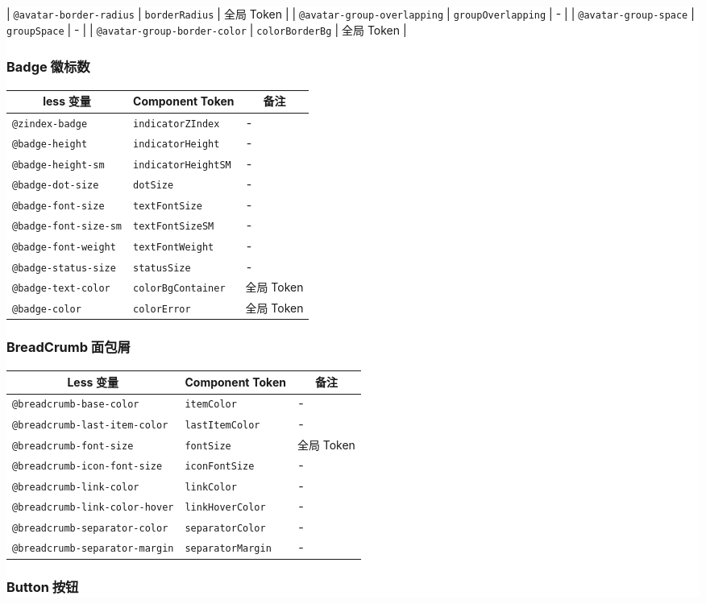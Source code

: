 | `@avatar-border-radius` | `borderRadius` | 全局 Token |
| `@avatar-group-overlapping` | `groupOverlapping` | - |
| `@avatar-group-space` | `groupSpace` | - |
| `@avatar-group-border-color` | `colorBorderBg` | 全局 Token |

### Badge 徽标数


| less 变量 | Component Token | 备注 |
| --- | --- | --- |
| `@zindex-badge` | `indicatorZIndex` | - |
| `@badge-height` | `indicatorHeight` | - |
| `@badge-height-sm` | `indicatorHeightSM` | - |
| `@badge-dot-size` | `dotSize` | - |
| `@badge-font-size` | `textFontSize` | - |
| `@badge-font-size-sm` | `textFontSizeSM` | - |
| `@badge-font-weight` | `textFontWeight` | - |
| `@badge-status-size` | `statusSize` | - |
| `@badge-text-color` | `colorBgContainer` | 全局 Token |
| `@badge-color` | `colorError` | 全局 Token |

### BreadCrumb 面包屑


| Less 变量 | Component Token | 备注 |
| --- | --- | --- |
| `@breadcrumb-base-color` | `itemColor` | - |
| `@breadcrumb-last-item-color` | `lastItemColor` | - |
| `@breadcrumb-font-size` | `fontSize` | 全局 Token |
| `@breadcrumb-icon-font-size` | `iconFontSize` | - |
| `@breadcrumb-link-color` | `linkColor` | - |
| `@breadcrumb-link-color-hover` | `linkHoverColor` | - |
| `@breadcrumb-separator-color` | `separatorColor` | - |
| `@breadcrumb-separator-margin` | `separatorMargin` | - |

### Button 按钮
